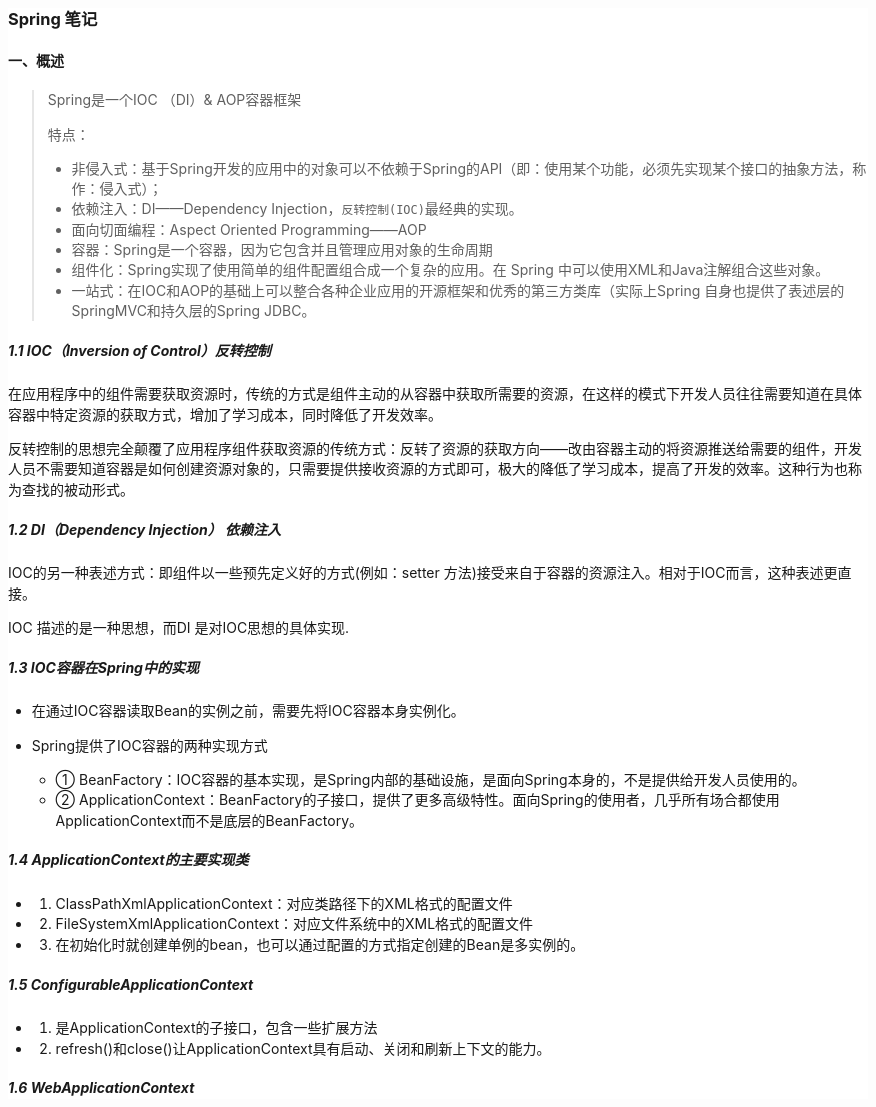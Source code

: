 ### Spring 笔记



#### 一、概述

> Spring是一个IOC （DI）& AOP容器框架
>
> 
>
> 特点：
>
> * 非侵入式：基于Spring开发的应用中的对象可以不依赖于Spring的API（即：使用某个功能，必须先实现某个接口的抽象方法，称作：侵入式）；
> * 依赖注入：DI——Dependency Injection，`反转控制(IOC)`最经典的实现。
> * 面向切面编程：Aspect Oriented Programming——AOP
> * 容器：Spring是一个容器，因为它包含并且管理应用对象的生命周期
> * 组件化：Spring实现了使用简单的组件配置组合成一个复杂的应用。在 Spring 中可以使用XML和Java注解组合这些对象。
> * 一站式：在IOC和AOP的基础上可以整合各种企业应用的开源框架和优秀的第三方类库（实际上Spring 自身也提供了表述层的SpringMVC和持久层的Spring JDBC。



##### 1.1 IOC（Inversion of Control）反转控制

在应用程序中的组件需要获取资源时，传统的方式是组件主动的从容器中获取所需要的资源，在这样的模式下开发人员往往需要知道在具体容器中特定资源的获取方式，增加了学习成本，同时降低了开发效率。

反转控制的思想完全颠覆了应用程序组件获取资源的传统方式：反转了资源的获取方向——改由容器主动的将资源推送给需要的组件，开发人员不需要知道容器是如何创建资源对象的，只需要提供接收资源的方式即可，极大的降低了学习成本，提高了开发的效率。这种行为也称为查找的被动形式。

##### 1.2 DI（Dependency Injection） 依赖注入

IOC的另一种表述方式：即组件以一些预先定义好的方式(例如：setter 方法)接受来自于容器的资源注入。相对于IOC而言，这种表述更直接。

IOC 描述的是一种思想，而DI 是对IOC思想的具体实现. 



##### 1.3 IOC容器在Spring中的实现

* 在通过IOC容器读取Bean的实例之前，需要先将IOC容器本身实例化。

* Spring提供了IOC容器的两种实现方式
  * ① BeanFactory：IOC容器的基本实现，是Spring内部的基础设施，是面向Spring本身的，不是提供给开发人员使用的。
  * ② ApplicationContext：BeanFactory的子接口，提供了更多高级特性。面向Spring的使用者，几乎所有场合都使用ApplicationContext而不是底层的BeanFactory。

##### 1.4 ApplicationContext的主要实现类

* 1) ClassPathXmlApplicationContext：对应类路径下的XML格式的配置文件

* 2) FileSystemXmlApplicationContext：对应文件系统中的XML格式的配置文件

* 3) 在初始化时就创建单例的bean，也可以通过配置的方式指定创建的Bean是多实例的。

##### 1.5 ConfigurableApplicationContext

* 1) 是ApplicationContext的子接口，包含一些扩展方法

* 2) refresh()和close()让ApplicationContext具有启动、关闭和刷新上下文的能力。

##### 1.6 WebApplicationContext
